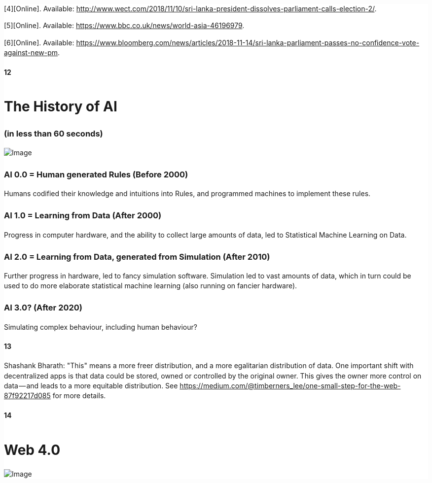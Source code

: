 [4][Online]. Available: http://www.wect.com/2018/11/10/sri-lanka-president-dissolves-parliament-calls-election-2/.

[5][Online]. Available: https://www.bbc.co.uk/news/world-asia-46196979.

[6][Online]. Available: https://www.bloomberg.com/news/articles/2018-11-14/sri-lanka-parliament-passes-no-confidence-vote-against-new-pm.

#### 12

# The History of AI

### (in less than 60 seconds)

![Image](https://cdn-images-1.medium.com/max/800/0*Bi81jXVxWABeNVWQ.png)

### AI 0.0 = Human generated Rules (Before 2000)

Humans codified their knowledge and intuitions into Rules, and programmed machines to implement these rules.

### AI 1.0 = Learning from Data (After 2000)

Progress in computer hardware, and the ability to collect large amounts of data, led to Statistical Machine Learning on Data.

### AI 2.0 = Learning from Data, generated from Simulation (After 2010)

Further progress in hardware, led to fancy simulation software. Simulation led to vast amounts of data, which in turn could be used to do more elaborate statistical machine learning (also running on fancier hardware).

### AI 3.0? (After 2020)

Simulating complex behaviour, including human behaviour?

#### 13

Shashank Bharath: "This" means a more freer distribution, and a more egalitarian distribution of data. One important shift with decentralized apps is that data could be stored, owned or controlled by the original owner. This gives the owner more control on data — and leads to a more equitable distribution. See https://medium.com/@timberners_lee/one-small-step-for-the-web-87f92217d085 for more details.

#### 14

# Web 4.0

![Image](https://cdn-images-1.medium.com/max/800/0*kaJmESRg-8CbWx_R.jpg)
